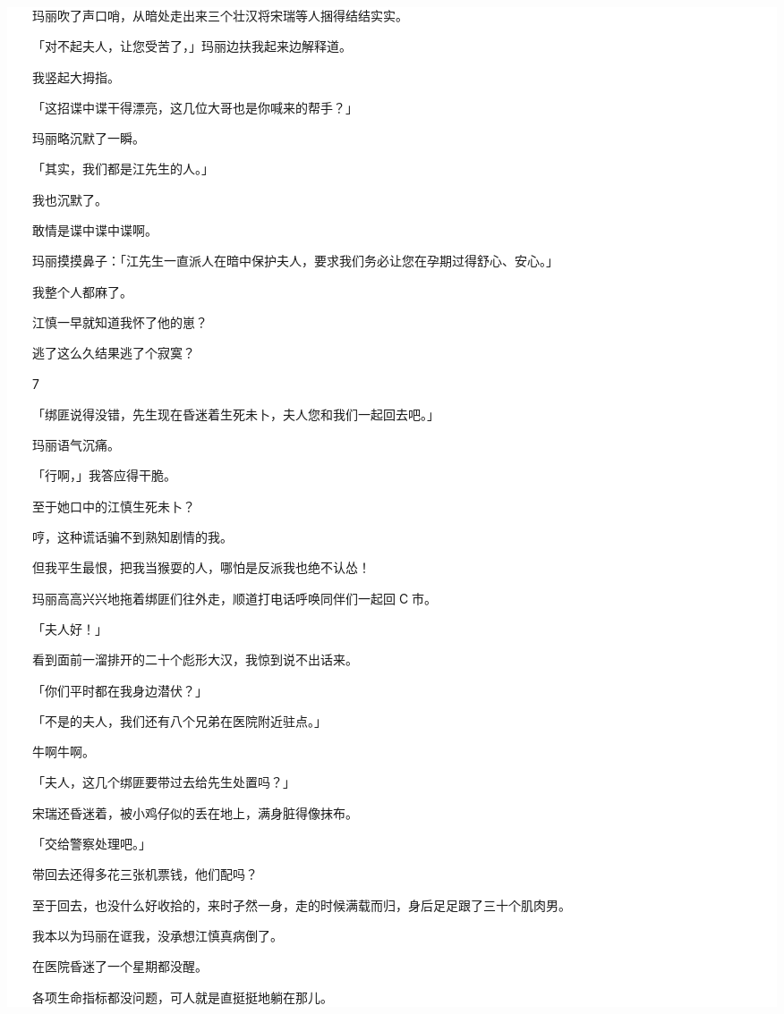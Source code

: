 &emsp;&emsp;玛丽吹了声口哨，从暗处走出来三个壮汉将宋瑞等人捆得结结实实。  
  
&emsp;&emsp;「对不起夫人，让您受苦了，」玛丽边扶我起来边解释道。  
  
&emsp;&emsp;我竖起大拇指。  
  
&emsp;&emsp;「这招谍中谍干得漂亮，这几位大哥也是你喊来的帮手？」  
  
&emsp;&emsp;玛丽略沉默了一瞬。  
  
&emsp;&emsp;「其实，我们都是江先生的人。」  
  
&emsp;&emsp;我也沉默了。  
  
&emsp;&emsp;敢情是谍中谍中谍啊。  
  
&emsp;&emsp;玛丽摸摸鼻子：「江先生一直派人在暗中保护夫人，要求我们务必让您在孕期过得舒心、安心。」  
  
&emsp;&emsp;我整个人都麻了。  
  
&emsp;&emsp;江慎一早就知道我怀了他的崽？  
  
&emsp;&emsp;逃了这么久结果逃了个寂寞？  
  
&emsp;&emsp;7  
  
&emsp;&emsp;「绑匪说得没错，先生现在昏迷着生死未卜，夫人您和我们一起回去吧。」  
  
&emsp;&emsp;玛丽语气沉痛。  
  
&emsp;&emsp;「行啊，」我答应得干脆。  
  
&emsp;&emsp;至于她口中的江慎生死未卜？  
  
&emsp;&emsp;哼，这种谎话骗不到熟知剧情的我。  
  
&emsp;&emsp;但我平生最恨，把我当猴耍的人，哪怕是反派我也绝不认怂！  
  
&emsp;&emsp;玛丽高高兴兴地拖着绑匪们往外走，顺道打电话呼唤同伴们一起回 C 市。  
  
&emsp;&emsp;「夫人好！」  
  
&emsp;&emsp;看到面前一溜排开的二十个彪形大汉，我惊到说不出话来。  
  
&emsp;&emsp;「你们平时都在我身边潜伏？」  
  
&emsp;&emsp;「不是的夫人，我们还有八个兄弟在医院附近驻点。」  
  
&emsp;&emsp;牛啊牛啊。  
  
&emsp;&emsp;「夫人，这几个绑匪要带过去给先生处置吗？」  
  
&emsp;&emsp;宋瑞还昏迷着，被小鸡仔似的丢在地上，满身脏得像抹布。  
  
&emsp;&emsp;「交给警察处理吧。」  
  
&emsp;&emsp;带回去还得多花三张机票钱，他们配吗？  
  
&emsp;&emsp;至于回去，也没什么好收拾的，来时孑然一身，走的时候满载而归，身后足足跟了三十个肌肉男。  
  
&emsp;&emsp;我本以为玛丽在诓我，没承想江慎真病倒了。  
  
&emsp;&emsp;在医院昏迷了一个星期都没醒。  
  
&emsp;&emsp;各项生命指标都没问题，可人就是直挺挺地躺在那儿。  
  